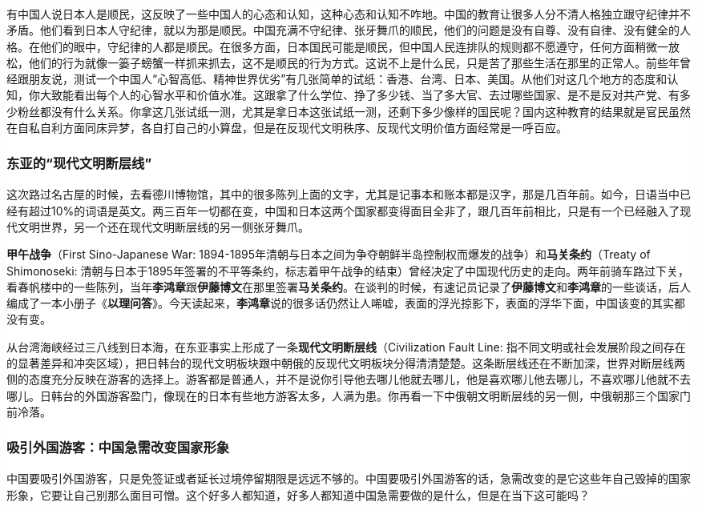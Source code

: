有中国人说日本人是顺民，这反映了一些中国人的心态和认知，这种心态和认知不咋地。中国的教育让很多人分不清人格独立跟守纪律并不矛盾。他们看到日本人守纪律，就以为那是顺民。中国充满不守纪律、张牙舞爪的顺民，他们的问题是没有自尊、没有自律、没有健全的人格。在他们的眼中，守纪律的人都是顺民。在很多方面，日本国民可能是顺民，但中国人民连排队的规则都不愿遵守，任何方面稍微一放松，他们的行为就像一篓子螃蟹一样抓来抓去，这不是顺民的行为方式。这说不上是什么民，只是苦了那些生活在那里的正常人。前些年曾经跟朋友说，测试一个中国人“心智高低、精神世界优劣”有几张简单的试纸：香港、台湾、日本、美国。从他们对这几个地方的态度和认知，你大致能看出每个人的心智水平和价值水准。这跟拿了什么学位、挣了多少钱、当了多大官、去过哪些国家、是不是反对共产党、有多少粉丝都没有什么关系。你拿这几张试纸一测，尤其是拿日本这张试纸一测，还剩下多少像样的国民呢？国内这种教育的结果就是官民虽然在自私自利方面同床异梦，各自打自己的小算盘，但是在反现代文明秩序、反现代文明价值方面经常是一呼百应。

### 东亚的“现代文明断层线”

这次路过名古屋的时候，去看德川博物馆，其中的很多陈列上面的文字，尤其是记事本和账本都是汉字，那是几百年前。如今，日语当中已经有超过10%的词语是英文。两三百年一切都在变，中国和日本这两个国家都变得面目全非了，跟几百年前相比，只是有一个已经融入了现代文明世界，另一个还在现代文明断层线的另一侧张牙舞爪。

**甲午战争**（First Sino-Japanese War: 1894-1895年清朝与日本之间为争夺朝鲜半岛控制权而爆发的战争）和**马关条约**（Treaty of Shimonoseki: 清朝与日本于1895年签署的不平等条约，标志着甲午战争的结束）曾经决定了中国现代历史的走向。两年前骑车路过下关，看春帆楼中的一些陈列，当年**李鸿章**跟**伊藤博文**在那里签署**马关条约**。在谈判的时候，有速记员记录了**伊藤博文**和**李鸿章**的一些谈话，后人编成了一本小册子《**以理问答**》。今天读起来，**李鸿章**说的很多话仍然让人唏嘘，表面的浮光掠影下，表面的浮华下面，中国该变的其实都没有变。

从台湾海峡经过三八线到日本海，在东亚事实上形成了一条**现代文明断层线**（Civilization Fault Line: 指不同文明或社会发展阶段之间存在的显著差异和冲突区域），把日韩台的现代文明板块跟中朝俄的反现代文明板块分得清清楚楚。这条断层线还在不断加深，世界对断层线两侧的态度充分反映在游客的选择上。游客都是普通人，并不是说你引导他去哪儿他就去哪儿，他是喜欢哪儿他去哪儿，不喜欢哪儿他就不去哪儿。日韩台的外国游客盈门，像现在的日本有些地方游客太多，人满为患。你再看一下中俄朝文明断层线的另一侧，中俄朝那三个国家门前冷落。

### 吸引外国游客：中国急需改变国家形象

中国要吸引外国游客，只是免签证或者延长过境停留期限是远远不够的。中国要吸引外国游客的话，急需改变的是它这些年自己毁掉的国家形象，它要让自己别那么面目可憎。这个好多人都知道，好多人都知道中国急需要做的是什么，但是在当下这可能吗？